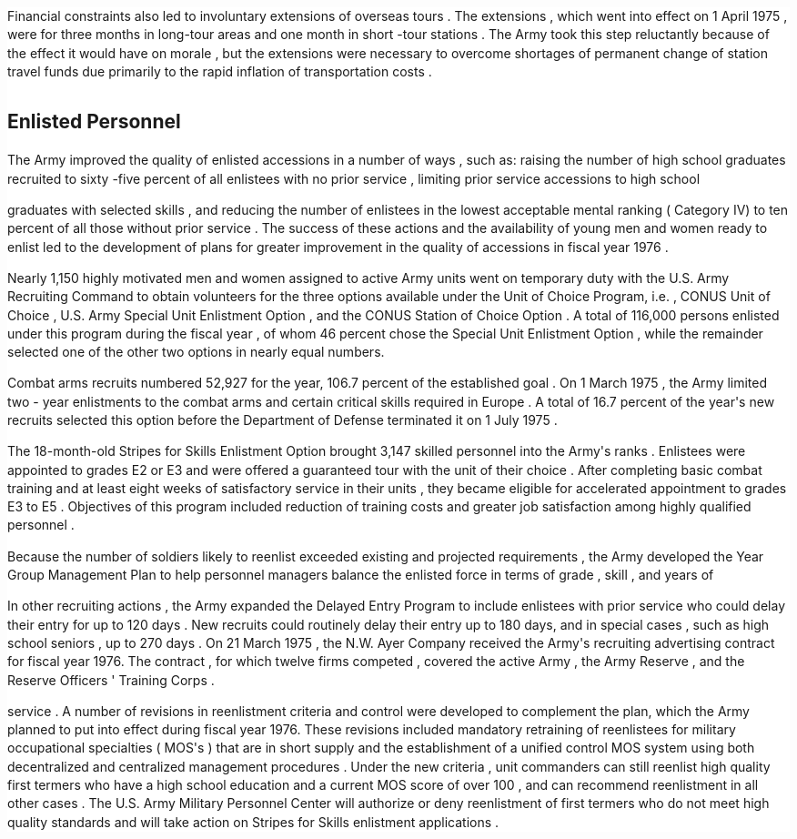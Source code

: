 Financial constraints also led to involuntary extensions of overseas tours . The extensions , which went into effect on 1 April 1975 , were for three months in long-tour areas and one month in short -tour stations . The Army took this step reluctantly because of the effect it would have on morale , but the extensions were necessary to overcome shortages of permanent change of station travel funds due primarily to the rapid inflation of transportation costs .

## Enlisted Personnel

The Army improved the quality of enlisted accessions in a number of ways , such as: raising the number of high school graduates recruited to sixty -five percent of all enlistees with no prior service , limiting prior service accessions to high school

graduates with selected skills , and reducing the number of enlistees in the lowest acceptable mental ranking ( Category IV) to ten percent of all those without prior service . The success of these actions and the availability of young men and women ready to enlist led to the development of plans for greater improvement in the quality of accessions in fiscal year 1976 .

Nearly 1,150 highly motivated men and women assigned to active Army units went on temporary duty with the U.S. Army Recruiting Command to obtain volunteers for the three options available under the Unit of Choice Program, i.e. , CONUS Unit of Choice , U.S. Army Special Unit Enlistment Option , and the CONUS Station of Choice Option . A total of 116,000 persons enlisted under this program during the fiscal year , of whom 46 percent chose the Special Unit Enlistment Option , while the remainder selected one of the other two options in nearly equal numbers.

Combat arms recruits numbered 52,927 for the year, 106.7 percent of the established goal . On 1 March 1975 , the Army limited two - year enlistments to the combat arms and certain critical skills required in Europe . A total of 16.7 percent of the year's new recruits selected this option before the Department of Defense terminated it on 1 July 1975 .

The 18-month-old Stripes for Skills Enlistment Option brought 3,147 skilled personnel into the Army's ranks . Enlistees were appointed to grades E2 or E3 and were offered a guaranteed tour with the unit of their choice . After completing basic combat training and at least eight weeks of satisfactory service in their units , they became eligible for accelerated appointment to grades E3 to E5 . Objectives of this program included reduction of training costs and greater job satisfaction among highly qualified personnel .

Because the number of soldiers likely to reenlist exceeded existing and projected requirements , the Army developed the Year Group Management Plan to help personnel managers balance the enlisted force in terms of grade , skill , and years of

In other recruiting actions , the Army expanded the Delayed Entry Program to include enlistees with prior service who could delay their entry for up to 120 days . New recruits could routinely delay their entry up to 180 days, and in special cases , such as high school seniors , up to 270 days . On 21 March 1975 , the N.W. Ayer Company received the Army's recruiting advertising contract for fiscal year 1976. The contract , for which twelve firms competed , covered the active Army , the Army Reserve , and the Reserve Officers ' Training Corps .

service . A number of revisions in reenlistment criteria and control were developed to complement the plan, which the Army planned to put into effect during fiscal year 1976. These revisions included mandatory retraining of reenlistees for military occupational specialties ( MOS's ) that are in short supply and the establishment of a unified control MOS system using both decentralized and centralized management procedures . Under the new criteria , unit commanders can still reenlist high quality first termers who have a high school education and a current MOS score of over 100 , and can recommend reenlistment in all other cases . The U.S. Army Military Personnel Center will authorize or deny reenlistment of first termers who do not meet high quality standards and will take action on Stripes for Skills enlistment applications .
